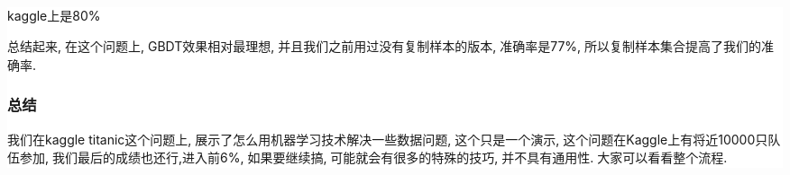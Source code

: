 kaggle上是80%

总结起来, 在这个问题上, GBDT效果相对最理想, 并且我们之前用过没有复制样本的版本, 准确率是77%, 所以复制样本集合提高了我们的准确率.

### 总结

我们在kaggle titanic这个问题上, 展示了怎么用机器学习技术解决一些数据问题, 这个只是一个演示, 这个问题在Kaggle上有将近10000只队伍参加, 我们最后的成绩也还行,进入前6%, 如果要继续搞, 可能就会有很多的特殊的技巧, 并不具有通用性. 大家可以看看整个流程.    
